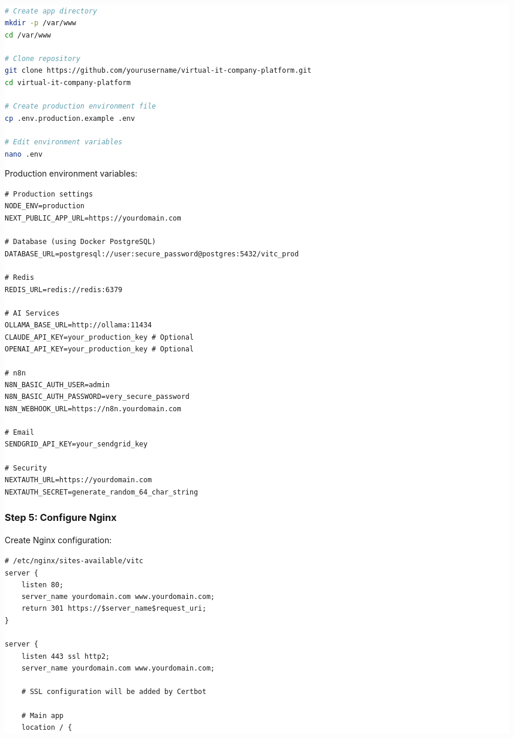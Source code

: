```bash
# Create app directory
mkdir -p /var/www
cd /var/www

# Clone repository
git clone https://github.com/yourusername/virtual-it-company-platform.git
cd virtual-it-company-platform

# Create production environment file
cp .env.production.example .env

# Edit environment variables
nano .env
```

Production environment variables:
```env
# Production settings
NODE_ENV=production
NEXT_PUBLIC_APP_URL=https://yourdomain.com

# Database (using Docker PostgreSQL)
DATABASE_URL=postgresql://user:secure_password@postgres:5432/vitc_prod

# Redis
REDIS_URL=redis://redis:6379

# AI Services
OLLAMA_BASE_URL=http://ollama:11434
CLAUDE_API_KEY=your_production_key # Optional
OPENAI_API_KEY=your_production_key # Optional

# n8n
N8N_BASIC_AUTH_USER=admin
N8N_BASIC_AUTH_PASSWORD=very_secure_password
N8N_WEBHOOK_URL=https://n8n.yourdomain.com

# Email
SENDGRID_API_KEY=your_sendgrid_key

# Security
NEXTAUTH_URL=https://yourdomain.com
NEXTAUTH_SECRET=generate_random_64_char_string
```

### Step 5: Configure Nginx

Create Nginx configuration:

```nginx
# /etc/nginx/sites-available/vitc
server {
    listen 80;
    server_name yourdomain.com www.yourdomain.com;
    return 301 https://$server_name$request_uri;
}

server {
    listen 443 ssl http2;
    server_name yourdomain.com www.yourdomain.com;

    # SSL configuration will be added by Certbot
    
    # Main app
    location / {
```